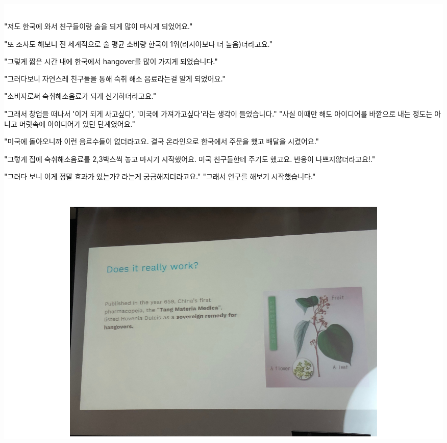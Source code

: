 <br>

"저도 한국에 와서 친구들이랑 술을 되게 많이 마시게 되었어요."

"또 조사도 해보니 전 세계적으로 술 평균 소비량 한국이 1위(러시아보다 더 높음)더라고요."

"그렇게 짧은 시간 내에 한국에서 hangover를 많이 가지게 되었습니다."

"그러다보니 자연스레 친구들을 통해 숙취 해소 음료라는걸 알게 되었어요." 

"소비자로써 숙취해소음료가 되게 신기하더라고요."

"그래서 창업을 떠나서 '이거 되게 사고싶다', '미국에 가져가고싶다'라는 생각이 들었습니다." "사실 이때만 해도 아이디어를 바깥으로 내는 정도는 아니고 머릿속에 아이디어가 있던 단계였어요."

"미국에 돌아오니까 이런 음료수들이 없더라고요. 결국 온라인으로 한국에서 주문을 했고 배달을 시켰어요."

"그렇게 집에 숙취해소음료를 2,3박스씩 놓고 마시기 시작했어요. 미국 친구들한테 주기도 했고요. 반응이 나쁘지않더라고요!."

"그러다 보니 이게 정말 효과가 있는가? 라는게 궁금해지더라고요." "그래서 연구를 해보기 시작했습니다."

<br>

<p align ="middle">	
 <img src="/images/slicon_valley/IMG_4618.JPG" width = "70%">
</p>
